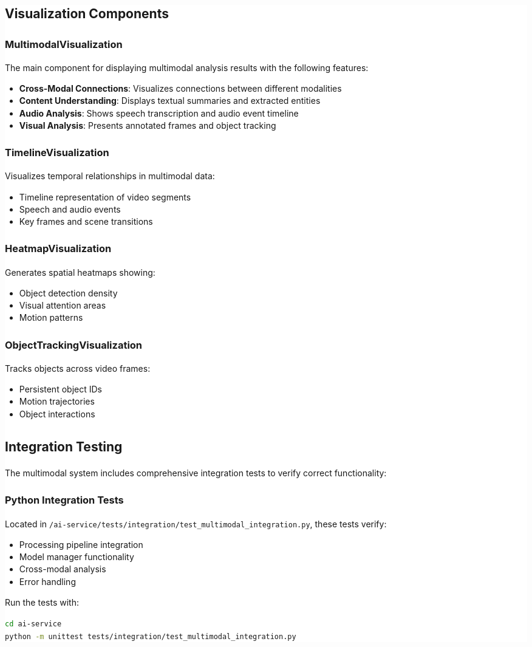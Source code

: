 ## Visualization Components

### MultimodalVisualization

The main component for displaying multimodal analysis results with the following features:

- **Cross-Modal Connections**: Visualizes connections between different modalities
- **Content Understanding**: Displays textual summaries and extracted entities
- **Audio Analysis**: Shows speech transcription and audio event timeline
- **Visual Analysis**: Presents annotated frames and object tracking

### TimelineVisualization

Visualizes temporal relationships in multimodal data:

- Timeline representation of video segments
- Speech and audio events
- Key frames and scene transitions

### HeatmapVisualization

Generates spatial heatmaps showing:

- Object detection density
- Visual attention areas
- Motion patterns

### ObjectTrackingVisualization

Tracks objects across video frames:

- Persistent object IDs
- Motion trajectories
- Object interactions

## Integration Testing

The multimodal system includes comprehensive integration tests to verify correct functionality:

### Python Integration Tests

Located in `/ai-service/tests/integration/test_multimodal_integration.py`, these tests verify:

- Processing pipeline integration
- Model manager functionality
- Cross-modal analysis
- Error handling

Run the tests with:
```bash
cd ai-service
python -m unittest tests/integration/test_multimodal_integration.py
```
